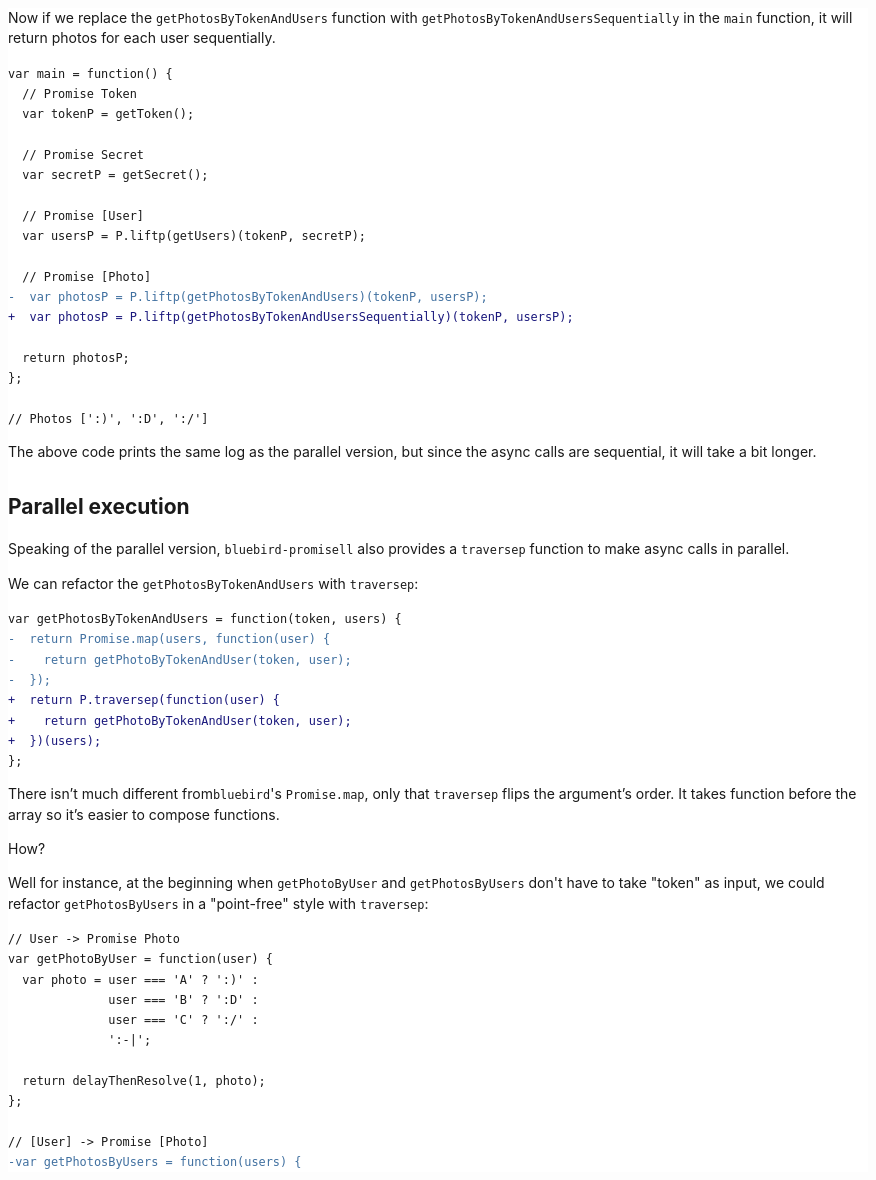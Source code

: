 Now if we replace the `getPhotosByTokenAndUsers` function with `getPhotosByTokenAndUsersSequentially` in the `main` function,
it will return photos for each user sequentially.

```diff
var main = function() {
  // Promise Token
  var tokenP = getToken();

  // Promise Secret
  var secretP = getSecret();

  // Promise [User]
  var usersP = P.liftp(getUsers)(tokenP, secretP);

  // Promise [Photo]
-  var photosP = P.liftp(getPhotosByTokenAndUsers)(tokenP, usersP);
+  var photosP = P.liftp(getPhotosByTokenAndUsersSequentially)(tokenP, usersP);

  return photosP;
};

// Photos [':)', ':D', ':/']
```

The above code prints the same log as the parallel version, but since the async calls are sequential, it will take a bit longer.

**Parallel execution**
-----------------------------------
Speaking of the parallel version, `bluebird-promisell` also provides a `traversep` function to make async calls in parallel.

We can refactor the `getPhotosByTokenAndUsers` with `traversep`:

```diff
var getPhotosByTokenAndUsers = function(token, users) {
-  return Promise.map(users, function(user) {
-    return getPhotoByTokenAndUser(token, user);
-  });
+  return P.traversep(function(user) {
+    return getPhotoByTokenAndUser(token, user);
+  })(users);
};
```

There isn’t much different from`bluebird`'s `Promise.map`, only that `traversep` flips the argument’s order. It takes function before the array so it’s easier to compose functions.

How?

Well for instance, at the beginning when `getPhotoByUser` and `getPhotosByUsers` don't have to take "token" as input, we could refactor `getPhotosByUsers` in a
"point-free" style with `traversep`:

```diff
// User -> Promise Photo
var getPhotoByUser = function(user) {
  var photo = user === 'A' ? ':)' :
              user === 'B' ? ':D' :
              user === 'C' ? ':/' :
              ':-|';

  return delayThenResolve(1, photo);
};

// [User] -> Promise [Photo]
-var getPhotosByUsers = function(users) {
```